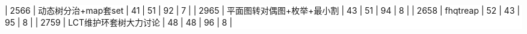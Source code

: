| 2566           | 动态树分治+map套set        | 41           | 51           | 92         | 7            |
| 2965           | 平面图转对偶图+枚举+最小割 | 43           | 51           | 94         | 8            |
| 2658           | fhqtreap                   | 52           | 43           | 95         | 8            |
| 2759           | LCT维护环套树大力讨论      | 48           | 48           | 96         | 8            |